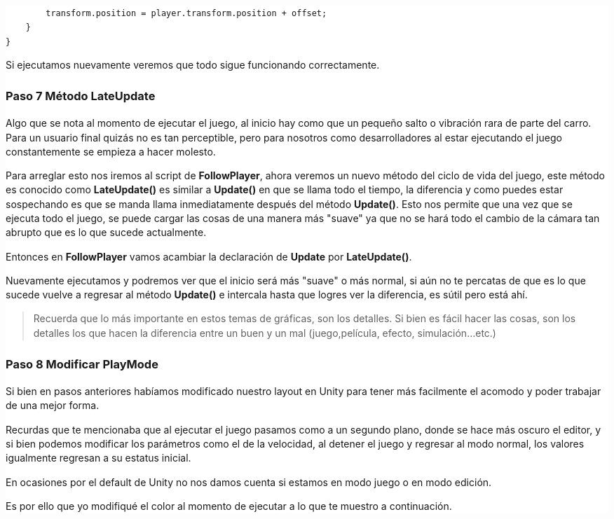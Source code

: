 ```
        transform.position = player.transform.position + offset;
    }
}

```

Si ejecutamos nuevamente veremos que todo sigue funcionando correctamente.

### Paso 7 Método LateUpdate

Algo que se nota al momento de ejecutar el juego, al inicio hay como que un pequeño salto o vibración rara de parte del carro. Para un usuario final quizás no es tan perceptible, pero para nosotros como desarrolladores al estar ejecutando el juego constantemente se empieza a hacer molesto.

Para arreglar esto nos iremos al script de **FollowPlayer**, ahora veremos un nuevo método del ciclo de vida del juego, este método es conocido como **LateUpdate()** es similar a **Update()** en que se llama todo el tiempo, la diferencia y como puedes estar sospechando es que se manda llama inmediatamente después del método **Update()**. Esto nos permite que una vez que se ejecuta todo el juego, se puede cargar las cosas de una manera más "suave" ya que no se hará todo el cambio de la cámara tan abrupto que es lo que sucede actualmente.

Entonces en **FollowPlayer** vamos acambiar la declaración de **Update** por **LateUpdate()**.

Nuevamente ejecutamos y podremos ver que el inicio será más "suave" o más normal, si aún no te percatas de que es lo que sucede vuelve a regresar al método **Update()** e intercala hasta que logres ver la diferencia, es sútil pero está ahí.

> Recuerda que lo más importante en estos temas de gráficas, son los detalles. Si bien es fácil hacer las cosas, son los detalles los que hacen la diferencia entre un buen y un mal (juego,película, efecto, simulación...etc.)

### Paso 8 Modificar PlayMode

Si bien en pasos anteriores habíamos modificado nuestro layout en Unity para tener más facilmente el acomodo y poder trabajar de una mejor forma.

Recurdas que te mencionaba que al ejecutar el juego pasamos como a un segundo plano, donde se hace más oscuro el editor, y si bien podemos modificar los parámetros como el de la velocidad, al detener el juego y regresar al modo normal, los valores igualmente regresan a su estatus inicial.

En ocasiones por el default de Unity no nos damos cuenta si estamos en modo juego o en modo edición.

Es por ello que yo modifiqué el color al momento de ejecutar a lo que te muestro a continuación.
